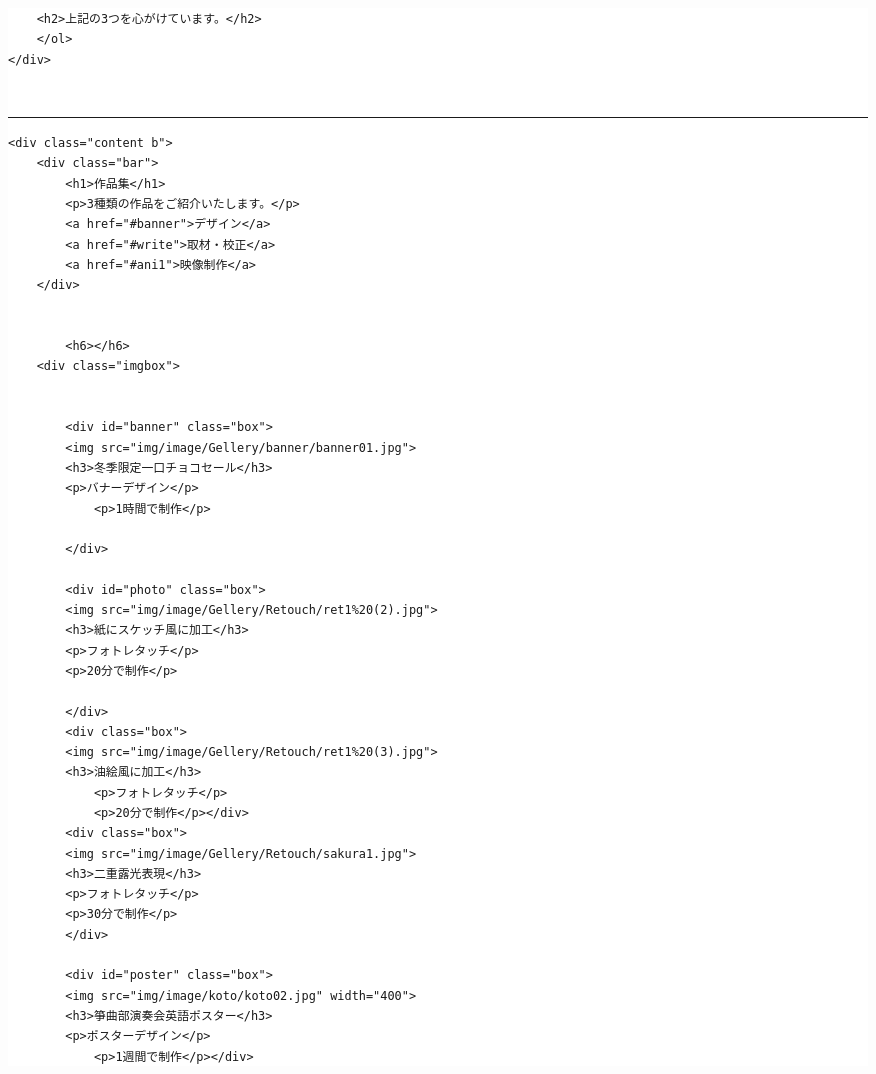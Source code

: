 		<h2>上記の3つを心がけています。</h2>
		</ol>
	</div>

　　<hr id="second">
	
	<div class="content b">
		<div class="bar">
			<h1>作品集</h1>
			<p>3種類の作品をご紹介いたします。</p>
			<a href="#banner">デザイン</a>
			<a href="#write">取材・校正</a>
			<a href="#ani1">映像制作</a>
		</div>
	
		
			<h6></h6>
		<div class="imgbox">
			
			
	    	<div id="banner" class="box">
			<img src="img/image/Gellery/banner/banner01.jpg">
			<h3>冬季限定一口チョコセール</h3>
			<p>バナーデザイン</p>
				<p>1時間で制作</p>
				
			</div>		
			
	    	<div id="photo" class="box">
			<img src="img/image/Gellery/Retouch/ret1%20(2).jpg">
			<h3>紙にスケッチ風に加工</h3>
			<p>フォトレタッチ</p>
			<p>20分で制作</p>
				
			</div>		
	    	<div class="box">
			<img src="img/image/Gellery/Retouch/ret1%20(3).jpg">
			<h3>油絵風に加工</h3>		
				<p>フォトレタッチ</p>
				<p>20分で制作</p></div>
			<div class="box">
			<img src="img/image/Gellery/Retouch/sakura1.jpg">
			<h3>二重露光表現</h3>
			<p>フォトレタッチ</p>	
			<p>30分で制作</p>
			</div>	
			
	    	<div id="poster" class="box">
			<img src="img/image/koto/koto02.jpg" width="400">
			<h3>箏曲部演奏会英語ポスター</h3>
			<p>ポスターデザイン</p>
				<p>1週間で制作</p></div>
				